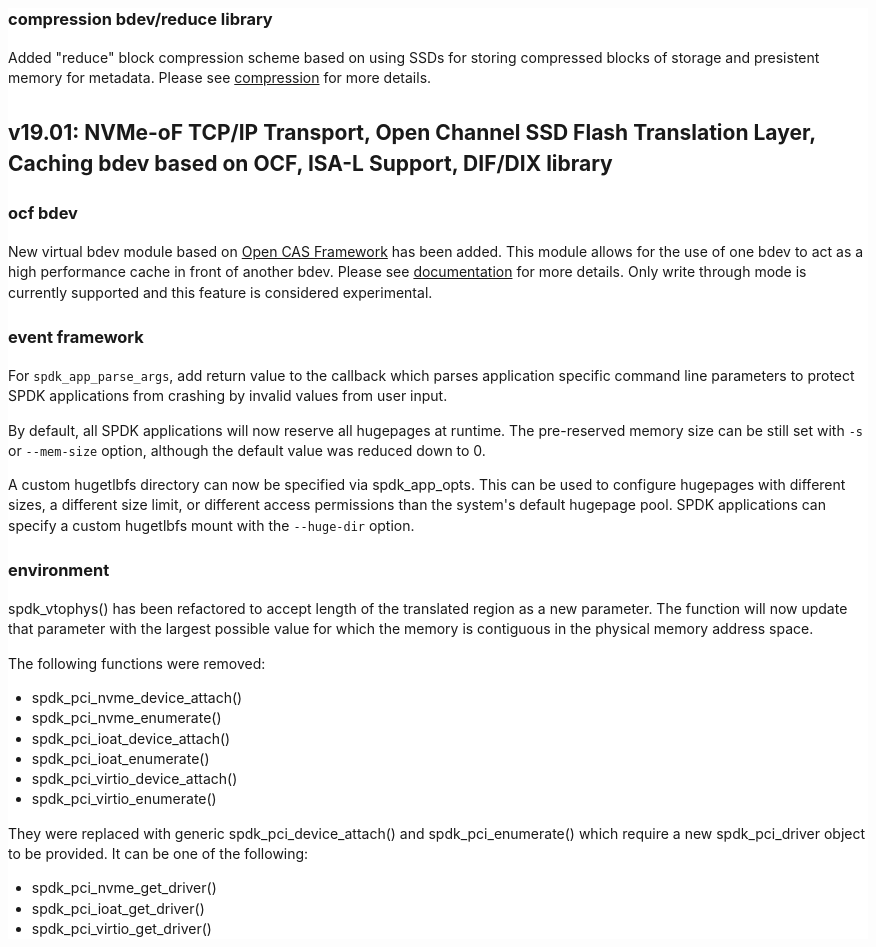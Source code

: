 ### compression bdev/reduce library

Added "reduce" block compression scheme based on using SSDs for storing
compressed blocks of storage and presistent memory for metadata. Please see
[compression](https://spdk.io/doc/bdev.html) for more details.

## v19.01: NVMe-oF TCP/IP Transport, Open Channel SSD Flash Translation Layer, Caching bdev based on OCF, ISA-L Support, DIF/DIX library

### ocf bdev

New virtual bdev module based on [Open CAS Framework](https://open-cas.github.io/) has been added.
This module allows for the use of one bdev to act as a high performance cache in front of another bdev.
Please see [documentation](https://spdk.io/doc/bdev.html#bdev_config_cas) for more details.
Only write through mode is currently supported and this feature is considered experimental.

### event framework

For `spdk_app_parse_args`, add return value to the callback which parses application
specific command line parameters to protect SPDK applications from crashing by invalid
values from user input.

By default, all SPDK applications will now reserve all hugepages at runtime. The pre-reserved
memory size can be still set with `-s` or `--mem-size` option, although the default value
was reduced down to 0.

A custom hugetlbfs directory can now be specified via spdk_app_opts.
This can be used to configure hugepages with different sizes, a different size limit,
or different access permissions than the system's default hugepage pool.
SPDK applications can specify a custom hugetlbfs mount with the `--huge-dir` option.

### environment

spdk_vtophys() has been refactored to accept length of the translated region as a new
parameter. The function will now update that parameter with the largest possible value
for which the memory is contiguous in the physical memory address space.

The following functions were removed:

 - spdk_pci_nvme_device_attach()
 - spdk_pci_nvme_enumerate()
 - spdk_pci_ioat_device_attach()
 - spdk_pci_ioat_enumerate()
 - spdk_pci_virtio_device_attach()
 - spdk_pci_virtio_enumerate()

They were replaced with generic spdk_pci_device_attach() and spdk_pci_enumerate() which
require a new spdk_pci_driver object to be provided. It can be one of the following:

 - spdk_pci_nvme_get_driver()
 - spdk_pci_ioat_get_driver()
 - spdk_pci_virtio_get_driver()

